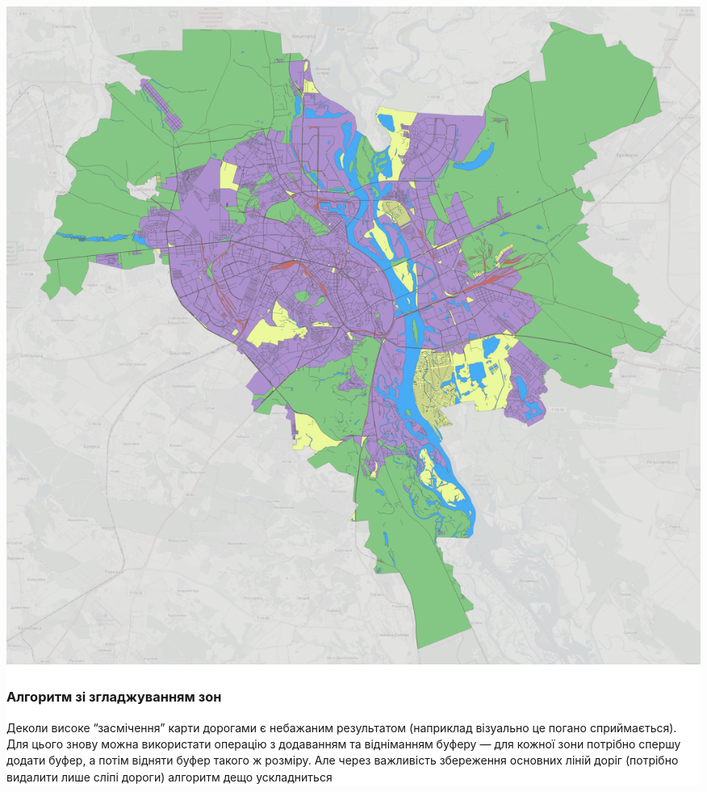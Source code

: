 ![Зони міста Київ з об'єднаними дорогами](/assets/img/kiev-merged.png)


### Алгоритм зі згладжуванням зон

Деколи високе “засмічення” карти дорогами є небажаним результатом (наприклад візуально це погано сприймається).
Для цього знову можна використати операцію з додаванням та відніманням буферу — для кожної зони потрібно спершу додати буфер, а потім відняти буфер такого ж розміру.
Але через важливість збереження основних ліній доріг (потрібно видалити лише сліпі дороги) алгоритм дещо ускладниться
